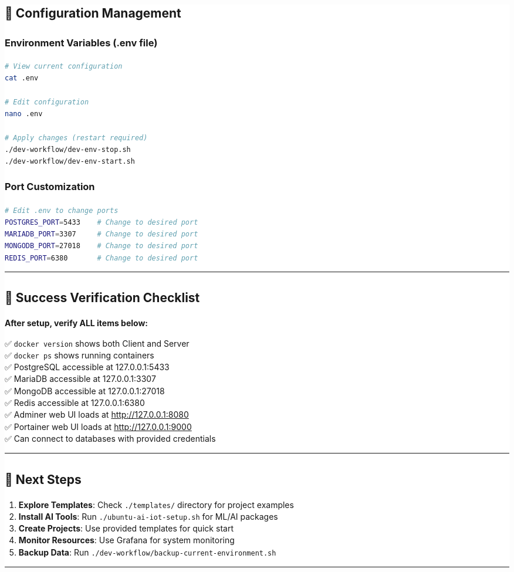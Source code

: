 ## 🔧 Configuration Management

### Environment Variables (.env file)
```bash
# View current configuration
cat .env

# Edit configuration
nano .env

# Apply changes (restart required)
./dev-workflow/dev-env-stop.sh
./dev-workflow/dev-env-start.sh
```

### Port Customization
```bash
# Edit .env to change ports
POSTGRES_PORT=5433    # Change to desired port
MARIADB_PORT=3307     # Change to desired port
MONGODB_PORT=27018    # Change to desired port
REDIS_PORT=6380       # Change to desired port
```

---

## 🎯 Success Verification Checklist

**After setup, verify ALL items below:**

✅ `docker version` shows both Client and Server  
✅ `docker ps` shows running containers  
✅ PostgreSQL accessible at 127.0.0.1:5433  
✅ MariaDB accessible at 127.0.0.1:3307  
✅ MongoDB accessible at 127.0.0.1:27018  
✅ Redis accessible at 127.0.0.1:6380  
✅ Adminer web UI loads at http://127.0.0.1:8080  
✅ Portainer web UI loads at http://127.0.0.1:9000  
✅ Can connect to databases with provided credentials  

---

## 🚀 Next Steps

1. **Explore Templates**: Check `./templates/` directory for project examples
2. **Install AI Tools**: Run `./ubuntu-ai-iot-setup.sh` for ML/AI packages
3. **Create Projects**: Use provided templates for quick start
4. **Monitor Resources**: Use Grafana for system monitoring
5. **Backup Data**: Run `./dev-workflow/backup-current-environment.sh`

---
